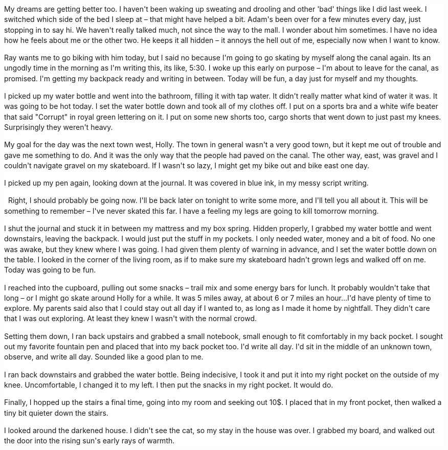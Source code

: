 My dreams are getting better too. I haven't been waking up sweating and drooling and other 'bad' things like I did last week. I switched which side of the bed I sleep at – that might have helped a bit. Adam's been over for a few minutes every day, just stopping in to say hi. We haven't really talked much, not since the way to the mall. I wonder about him sometimes. I have no idea how he feels about me or the other two. He keeps it all hidden – it annoys the hell out of me, especially now when I want to know.

Ray wants me to go biking with him today, but I said no because I'm going to go skating by myself along the canal again. Its an ungodly time in the morning as I'm writing this, its like, 5:30. I woke up this early on purpose – I'm about to leave for the canal, as promised. I'm getting my backpack ready and writing in between. Today will be fun, a day just for myself and my thoughts.

I picked up my water bottle and went into the bathroom, filling it with tap water. It didn't really matter what kind of water it was. It was going to be hot today. I set the water bottle down and took all of my clothes off. I put on a sports bra and a white wife beater that said "Corrupt" in royal green lettering on it. I put on some new shorts too, cargo shorts that went down to just past my knees. Surprisingly they weren't heavy.

My goal for the day was the next town west, Holly. The town in general wasn't a very good town, but it kept me out of trouble and gave me something to do. And it was the only way that the people had paved on the canal. The other way, east, was gravel and I couldn't navigate gravel on my skateboard. If I wasn't so lazy, I might get my bike out and bike east one day.

I picked up my pen again, looking down at the journal. It was covered in blue ink, in my messy script writing.

  Right, I should probably be going now. I'll be back later on tonight to write some more, and I'll tell you all about it. This will be something to remember – I've never skated this far. I have a feeling my legs are going to kill tomorrow morning.

I shut the journal and stuck it in between my mattress and my box spring. Hidden properly, I grabbed my water bottle and went downstairs, leaving the backpack. I would just put the stuff in my pockets. I only needed water, money and a bit of food. No one was awake, but they knew where I was going. I had given them plenty of warning in advance, and I set the water bottle down on the table. I looked in the corner of the living room, as if to make sure my skateboard hadn't grown legs and walked off on me. Today was going to be fun.

I reached into the cupboard, pulling out some snacks – trail mix and some energy bars for lunch. It probably wouldn't take that long – or I might go skate around Holly for a while. It was 5 miles away, at about 6 or 7 miles an hour…I'd have plenty of time to explore. My parents said also that I could stay out all day if I wanted to, as long as I made it home by nightfall. They didn't care that I was out exploring. At least they knew I wasn't with the normal crowd. 

Setting them down, I ran back upstairs and grabbed a small notebook, small enough to fit comfortably in my back pocket. I sought out my favorite fountain pen and placed that into my back pocket too. I'd write all day. I'd sit in the middle of an unknown town, observe, and write all day. Sounded like a good plan to me.

I ran back downstairs and grabbed the water bottle. Being indecisive, I took it and put it into my right pocket on the outside of my knee. Uncomfortable, I changed it to my left. I then put the snacks in my right pocket. It would do. 

Finally, I hopped up the stairs a final time, going into my room and seeking out 10$. I placed that in my front pocket, then walked a tiny bit quieter down the stairs. 

I looked around the darkened house. I didn't see the cat, so my stay in the house was over. I grabbed my board, and walked out the door into the rising sun's early rays of warmth.
